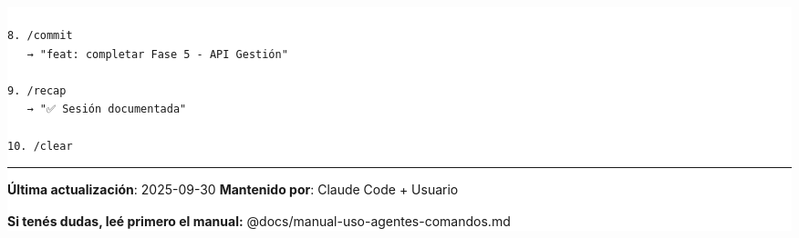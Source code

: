 ```

8. /commit
   → "feat: completar Fase 5 - API Gestión"

9. /recap
   → "✅ Sesión documentada"

10. /clear
```

---

**Última actualización**: 2025-09-30
**Mantenido por**: Claude Code + Usuario

**Si tenés dudas, leé primero el manual:**
@docs/manual-uso-agentes-comandos.md

